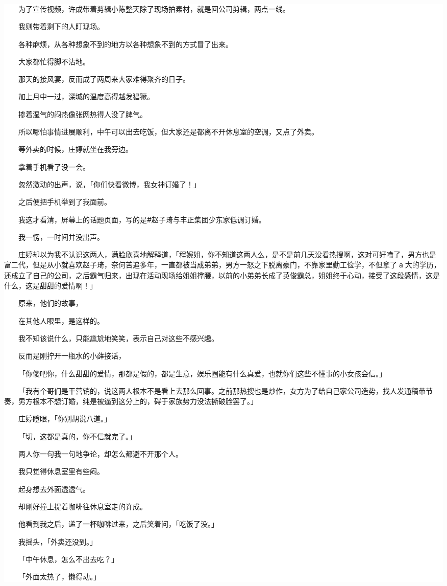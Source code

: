 &emsp;&emsp;为了宣传视频，许成带着剪辑小陈整天除了现场拍素材，就是回公司剪辑，两点一线。  
  
&emsp;&emsp;我则带着剩下的人盯现场。  
  
&emsp;&emsp;各种麻烦，从各种想象不到的地方以各种想象不到的方式冒了出来。  
  
&emsp;&emsp;大家都忙得脚不沾地。  
  
&emsp;&emsp;那天的接风宴，反而成了两周来大家难得聚齐的日子。  
  
&emsp;&emsp;加上月中一过，深城的温度高得越发猖獗。  
  
&emsp;&emsp;掺着湿气的闷热像张网热得人没了脾气。  
  
&emsp;&emsp;所以哪怕事情进展顺利，中午可以出去吃饭，但大家还是都离不开休息室的空调，又点了外卖。  
  
&emsp;&emsp;等外卖的时候，庄婷就坐在我旁边。  
  
&emsp;&emsp;拿着手机看了没一会。  
  
&emsp;&emsp;忽然激动的出声，说，「你们快看微博，我女神订婚了！」  
  
&emsp;&emsp;之后便把手机举到了我面前。  
  
&emsp;&emsp;我这才看清，屏幕上的话题页面，写的是#赵子琦与丰正集团少东家低调订婚。  
  
&emsp;&emsp;我一愣，一时间并没出声。  
  
&emsp;&emsp;庄婷却以为我不认识这两人，满脸欣喜地解释道，「程婉姐，你不知道这两人么，是不是前几天没看热搜啊，这对可好嗑了，男方也是富二代，但是从小就喜欢赵子琦，奈何苦追多年，一直都被当成弟弟，男方一怒之下脱离豪门，不靠家里勤工俭学，不但拿了 a 大的学历，还成立了自己的公司，之后霸气归来，出现在活动现场给姐姐撑腰，以前的小弟弟长成了英俊霸总，姐姐终于心动，接受了这段感情，这是什么，这是甜甜的爱情啊！」  
  
&emsp;&emsp;原来，他们的故事，  
  
&emsp;&emsp;在其他人眼里，是这样的。  
  
&emsp;&emsp;我不知该说什么，只能尴尬地笑笑，表示自己对这些不感兴趣。  
  
&emsp;&emsp;反而是刚拧开一瓶水的小薛接话，  
  
&emsp;&emsp;「你傻吧你，什么甜甜的爱情，那都是假的，都是生意，娱乐圈能有什么真爱，也就你们这些不懂事的小女孩会信。」  
  
&emsp;&emsp;「我有个哥们是干营销的，说这两人根本不是看上去那么回事。之前那热搜也是炒作，女方为了给自己家公司造势，找人发通稿带节奏，男方根本不想订婚，纯是被逼到这分上的，碍于家族势力没法撕破脸罢了。」  
  
&emsp;&emsp;庄婷瞪眼，「你别胡说八道。」  
  
&emsp;&emsp;「切，这都是真的，你不信就完了。」  
  
&emsp;&emsp;两人你一句我一句地争论，却怎么都避不开那个人。  
  
&emsp;&emsp;我只觉得休息室里有些闷。  
  
&emsp;&emsp;起身想去外面透透气。  
  
&emsp;&emsp;却刚好撞上提着咖啡往休息室走的许成。  
  
&emsp;&emsp;他看到我之后，递了一杯咖啡过来，之后笑着问，「吃饭了没。」  
  
&emsp;&emsp;我摇头，「外卖还没到。」  
  
&emsp;&emsp;「中午休息，怎么不出去吃？」  
  
&emsp;&emsp;「外面太热了，懒得动。」  
  